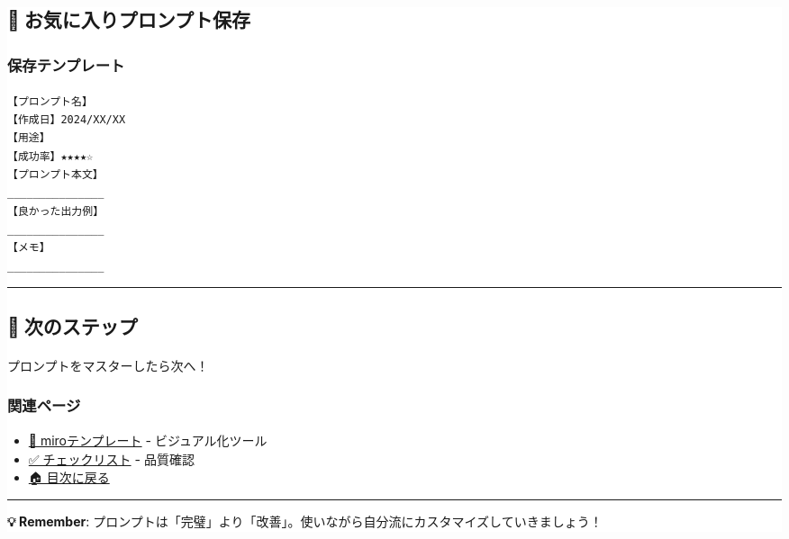 
## 💾 お気に入りプロンプト保存

### 保存テンプレート

```markdown
【プロンプト名】
【作成日】2024/XX/XX
【用途】
【成功率】★★★★☆
【プロンプト本文】
_______________
【良かった出力例】
_______________
【メモ】
_______________
```

---

## 🚀 次のステップ

プロンプトをマスターしたら次へ！

### 関連ページ
- [🎨 miroテンプレート](miro_templates.md) - ビジュアル化ツール
- [✅ チェックリスト](checklists.md) - 品質確認
- [🏠 目次に戻る](../00_index.md)

---

**💡 Remember**: プロンプトは「完璧」より「改善」。使いながら自分流にカスタマイズしていきましょう！